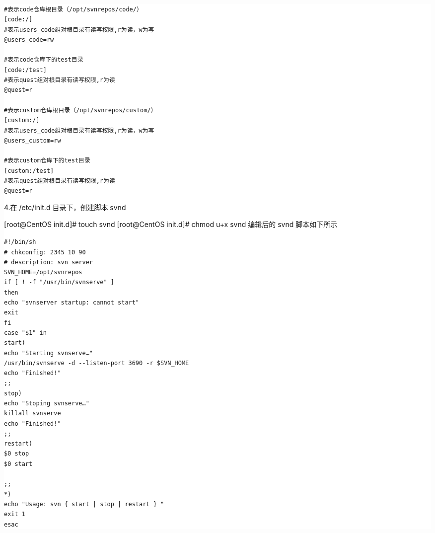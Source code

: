 ```
#表示code仓库根目录（/opt/svnrepos/code/）
[code:/] 
#表示users_code组对根目录有读写权限,r为读，w为写
@users_code=rw

#表示code仓库下的test目录
[code:/test] 
#表示quest组对根目录有读写权限,r为读
@quest=r

#表示custom仓库根目录（/opt/svnrepos/custom/）
[custom:/] 
#表示users_code组对根目录有读写权限,r为读，w为写
@users_custom=rw

#表示custom仓库下的test目录
[custom:/test] 
#表示quest组对根目录有读写权限,r为读
@quest=r 
```


4.在 /etc/init.d 目录下，创建脚本 svnd

[root@CentOS init.d]# touch svnd
[root@CentOS init.d]# chmod u+x svnd 
编辑后的 svnd 脚本如下所示

```
#!/bin/sh
# chkconfig: 2345 10 90
# description: svn server
SVN_HOME=/opt/svnrepos
if [ ! -f "/usr/bin/svnserve" ]
then
echo "svnserver startup: cannot start"
exit
fi
case "$1" in
start)
echo "Starting svnserve…"
/usr/bin/svnserve -d --listen-port 3690 -r $SVN_HOME
echo "Finished!"
;;
stop)
echo "Stoping svnserve…"
killall svnserve
echo "Finished!"
;;
restart)
$0 stop
$0 start
 
;;
*)
echo "Usage: svn { start | stop | restart } "
exit 1
esac 
```
